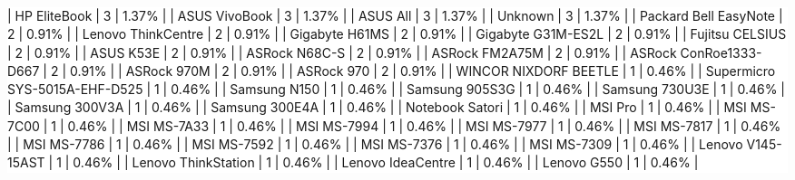 | HP EliteBook                  | 3         | 1.37%   |
| ASUS VivoBook                 | 3         | 1.37%   |
| ASUS All                      | 3         | 1.37%   |
| Unknown                       | 3         | 1.37%   |
| Packard Bell EasyNote         | 2         | 0.91%   |
| Lenovo ThinkCentre            | 2         | 0.91%   |
| Gigabyte H61MS                | 2         | 0.91%   |
| Gigabyte G31M-ES2L            | 2         | 0.91%   |
| Fujitsu CELSIUS               | 2         | 0.91%   |
| ASUS K53E                     | 2         | 0.91%   |
| ASRock N68C-S                 | 2         | 0.91%   |
| ASRock FM2A75M                | 2         | 0.91%   |
| ASRock ConRoe1333-D667        | 2         | 0.91%   |
| ASRock 970M                   | 2         | 0.91%   |
| ASRock 970                    | 2         | 0.91%   |
| WINCOR NIXDORF BEETLE         | 1         | 0.46%   |
| Supermicro SYS-5015A-EHF-D525 | 1         | 0.46%   |
| Samsung N150                  | 1         | 0.46%   |
| Samsung 905S3G                | 1         | 0.46%   |
| Samsung 730U3E                | 1         | 0.46%   |
| Samsung 300V3A                | 1         | 0.46%   |
| Samsung 300E4A                | 1         | 0.46%   |
| Notebook Satori               | 1         | 0.46%   |
| MSI Pro                       | 1         | 0.46%   |
| MSI MS-7C00                   | 1         | 0.46%   |
| MSI MS-7A33                   | 1         | 0.46%   |
| MSI MS-7994                   | 1         | 0.46%   |
| MSI MS-7977                   | 1         | 0.46%   |
| MSI MS-7817                   | 1         | 0.46%   |
| MSI MS-7786                   | 1         | 0.46%   |
| MSI MS-7592                   | 1         | 0.46%   |
| MSI MS-7376                   | 1         | 0.46%   |
| MSI MS-7309                   | 1         | 0.46%   |
| Lenovo V145-15AST             | 1         | 0.46%   |
| Lenovo ThinkStation           | 1         | 0.46%   |
| Lenovo IdeaCentre             | 1         | 0.46%   |
| Lenovo G550                   | 1         | 0.46%   |
